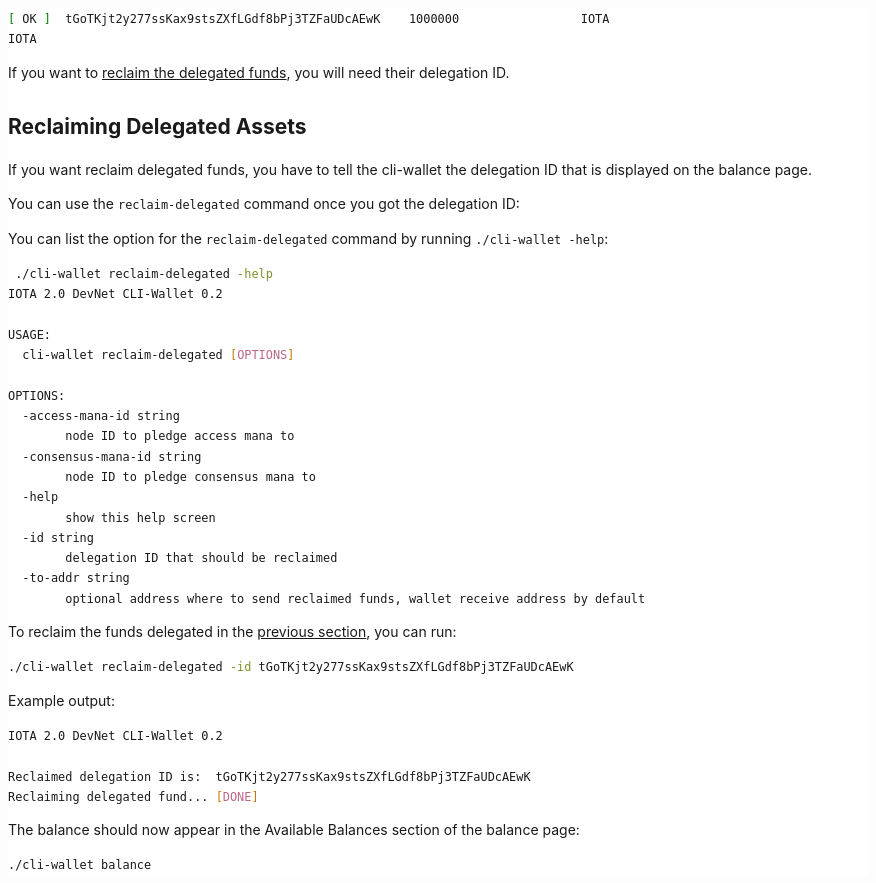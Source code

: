```bash
[ OK ]  tGoTKjt2y277ssKax9stsZXfLGdf8bPj3TZFaUDcAEwK    1000000                 IOTA                                            IOTA
```

If you want to [reclaim the delegated funds](#reclaiming-delegated-assets), you will need their delegation ID.

## Reclaiming Delegated Assets

If you want reclaim delegated funds, you have to tell the cli-wallet the delegation ID that is displayed on the balance page.

You can use the `reclaim-delegated` command once you got the delegation ID:

You can list the option for the `reclaim-delegated` command by running `./cli-wallet -help`:

```bash
 ./cli-wallet reclaim-delegated -help
IOTA 2.0 DevNet CLI-Wallet 0.2

USAGE:
  cli-wallet reclaim-delegated [OPTIONS]

OPTIONS:
  -access-mana-id string
        node ID to pledge access mana to
  -consensus-mana-id string
        node ID to pledge consensus mana to
  -help
        show this help screen
  -id string
        delegation ID that should be reclaimed
  -to-addr string
        optional address where to send reclaimed funds, wallet receive address by default
```

To reclaim the funds delegated in the [previous section](#delegating-assets), you can run:

```bash
./cli-wallet reclaim-delegated -id tGoTKjt2y277ssKax9stsZXfLGdf8bPj3TZFaUDcAEwK
```

Example output:

```bash
IOTA 2.0 DevNet CLI-Wallet 0.2

Reclaimed delegation ID is:  tGoTKjt2y277ssKax9stsZXfLGdf8bPj3TZFaUDcAEwK
Reclaiming delegated fund... [DONE]
```

The balance should now appear in the Available Balances section of the balance page:

```bash
./cli-wallet balance
```
